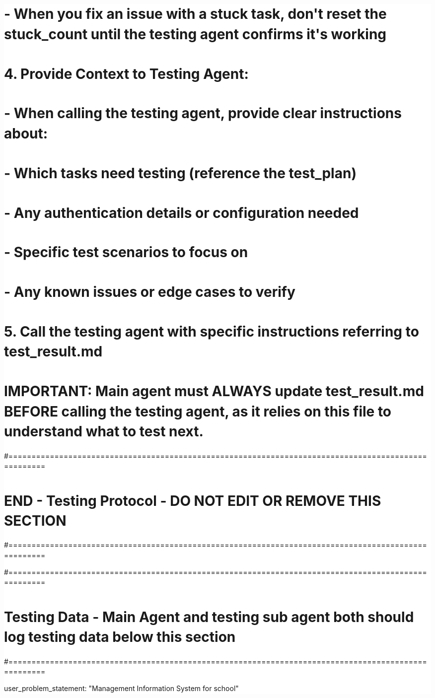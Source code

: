 #    - When you fix an issue with a stuck task, don't reset the stuck_count until the testing agent confirms it's working
#
# 4. Provide Context to Testing Agent:
#    - When calling the testing agent, provide clear instructions about:
#      - Which tasks need testing (reference the test_plan)
#      - Any authentication details or configuration needed
#      - Specific test scenarios to focus on
#      - Any known issues or edge cases to verify
#
# 5. Call the testing agent with specific instructions referring to test_result.md
#
# IMPORTANT: Main agent must ALWAYS update test_result.md BEFORE calling the testing agent, as it relies on this file to understand what to test next.

#====================================================================================================
# END - Testing Protocol - DO NOT EDIT OR REMOVE THIS SECTION
#====================================================================================================



#====================================================================================================
# Testing Data - Main Agent and testing sub agent both should log testing data below this section
#====================================================================================================

user_problem_statement: "Management Information System for school"
